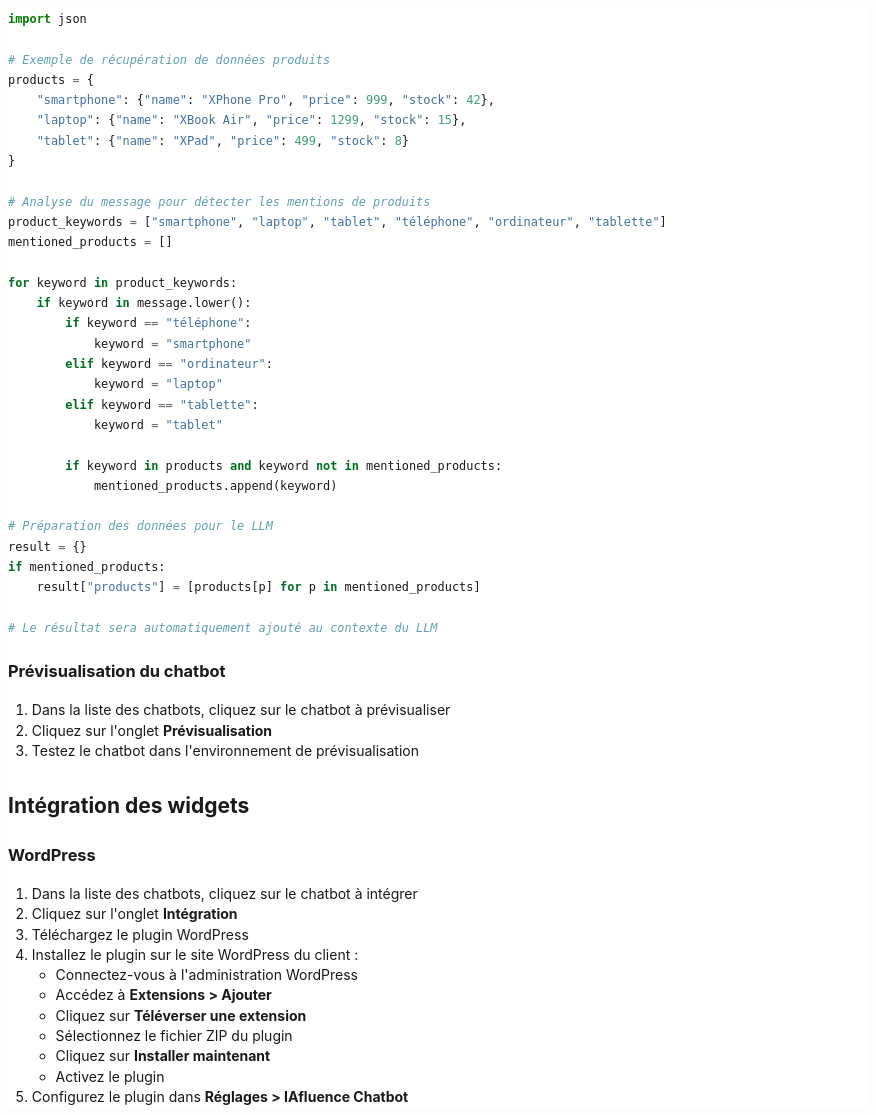 ```python
import json

# Exemple de récupération de données produits
products = {
    "smartphone": {"name": "XPhone Pro", "price": 999, "stock": 42},
    "laptop": {"name": "XBook Air", "price": 1299, "stock": 15},
    "tablet": {"name": "XPad", "price": 499, "stock": 8}
}

# Analyse du message pour détecter les mentions de produits
product_keywords = ["smartphone", "laptop", "tablet", "téléphone", "ordinateur", "tablette"]
mentioned_products = []

for keyword in product_keywords:
    if keyword in message.lower():
        if keyword == "téléphone":
            keyword = "smartphone"
        elif keyword == "ordinateur":
            keyword = "laptop"
        elif keyword == "tablette":
            keyword = "tablet"
        
        if keyword in products and keyword not in mentioned_products:
            mentioned_products.append(keyword)

# Préparation des données pour le LLM
result = {}
if mentioned_products:
    result["products"] = [products[p] for p in mentioned_products]

# Le résultat sera automatiquement ajouté au contexte du LLM
```

### Prévisualisation du chatbot

1. Dans la liste des chatbots, cliquez sur le chatbot à prévisualiser
2. Cliquez sur l'onglet **Prévisualisation**
3. Testez le chatbot dans l'environnement de prévisualisation

## Intégration des widgets

### WordPress

1. Dans la liste des chatbots, cliquez sur le chatbot à intégrer
2. Cliquez sur l'onglet **Intégration**
3. Téléchargez le plugin WordPress
4. Installez le plugin sur le site WordPress du client :
   - Connectez-vous à l'administration WordPress
   - Accédez à **Extensions > Ajouter**
   - Cliquez sur **Téléverser une extension**
   - Sélectionnez le fichier ZIP du plugin
   - Cliquez sur **Installer maintenant**
   - Activez le plugin
5. Configurez le plugin dans **Réglages > IAfluence Chatbot**

